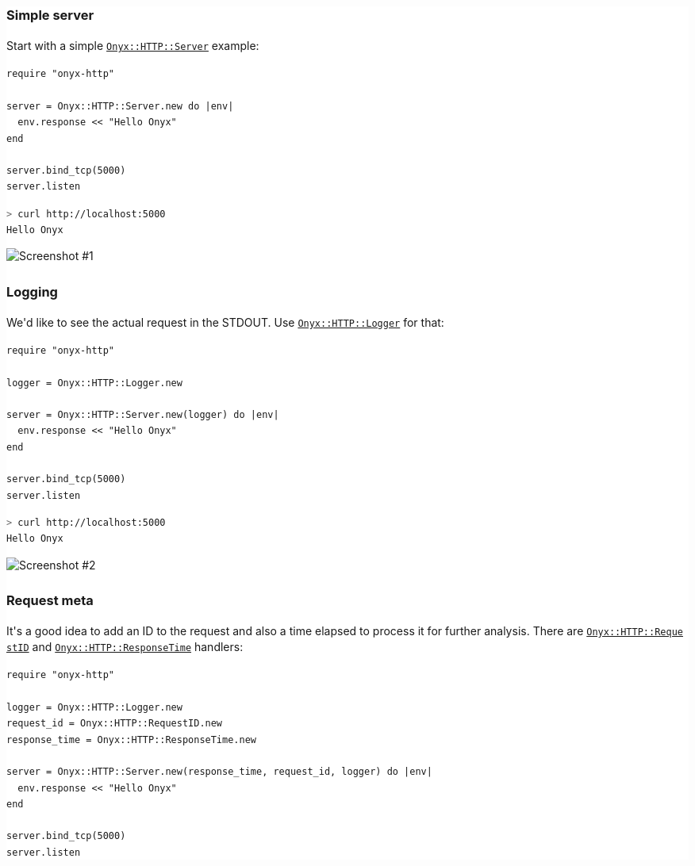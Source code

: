 ### Simple server

Start with a simple [`Onyx::HTTP::Server`](https://api.onyxframework.org/Onyx/HTTP/Server.html) example:

```crystal
require "onyx-http"

server = Onyx::HTTP::Server.new do |env|
  env.response << "Hello Onyx"
end

server.bind_tcp(5000)
server.listen
```

```sh
> curl http://localhost:5000
Hello Onyx
```

![Screenshot #1](https://user-images.githubusercontent.com/7955682/52903116-5c4bd680-322a-11e9-9163-53edea029f89.png)

### Logging

We'd like to see the actual request in the STDOUT. Use [`Onyx::HTTP::Logger`](https://api.onyxframework.org/Onyx/HTTP/Logger.html) for that:

```crystal
require "onyx-http"

logger = Onyx::HTTP::Logger.new

server = Onyx::HTTP::Server.new(logger) do |env|
  env.response << "Hello Onyx"
end

server.bind_tcp(5000)
server.listen
```

```sh
> curl http://localhost:5000
Hello Onyx
```

![Screenshot #2](https://user-images.githubusercontent.com/7955682/52903118-5fdf5d80-322a-11e9-84b2-2658a0051d08.png)

### Request meta

It's a good idea to add an ID to the request and also a time elapsed to process it for further analysis. There are [`Onyx::HTTP::RequestID`](https://api.onyxframework.org/Onyx/HTTP/RequestID.html) and [`Onyx::HTTP::ResponseTime`](https://api.onyxframework.org/Onyx/HTTP/ResponseTime.html) handlers:

```crystal
require "onyx-http"

logger = Onyx::HTTP::Logger.new
request_id = Onyx::HTTP::RequestID.new
response_time = Onyx::HTTP::ResponseTime.new

server = Onyx::HTTP::Server.new(response_time, request_id, logger) do |env|
  env.response << "Hello Onyx"
end

server.bind_tcp(5000)
server.listen
```